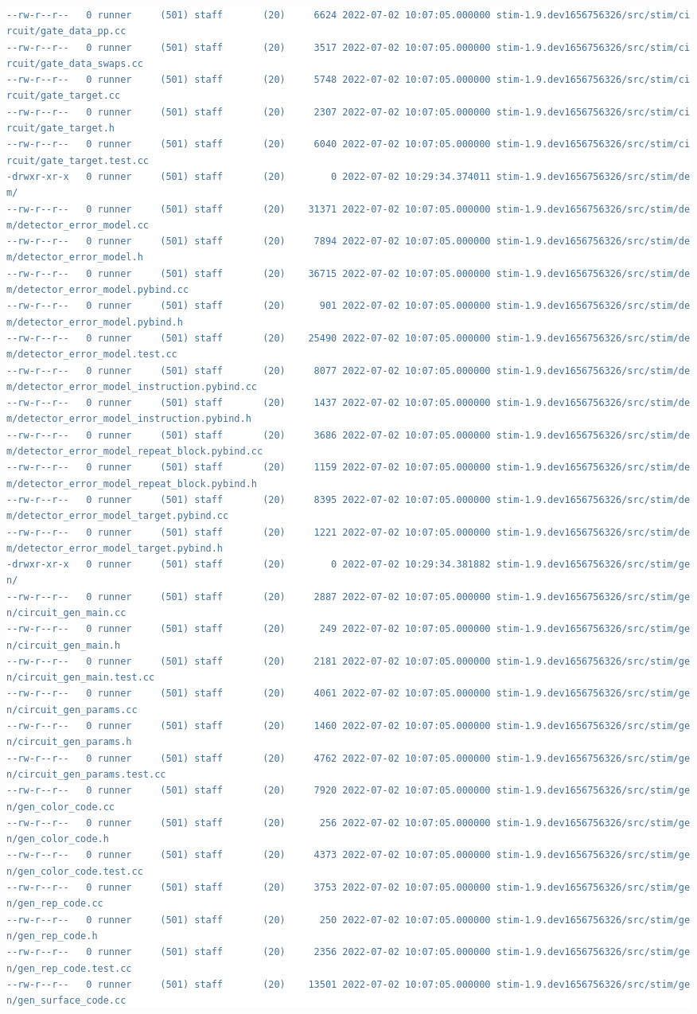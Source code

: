 ```diff
--rw-r--r--   0 runner     (501) staff       (20)     6624 2022-07-02 10:07:05.000000 stim-1.9.dev1656756326/src/stim/circuit/gate_data_pp.cc
--rw-r--r--   0 runner     (501) staff       (20)     3517 2022-07-02 10:07:05.000000 stim-1.9.dev1656756326/src/stim/circuit/gate_data_swaps.cc
--rw-r--r--   0 runner     (501) staff       (20)     5748 2022-07-02 10:07:05.000000 stim-1.9.dev1656756326/src/stim/circuit/gate_target.cc
--rw-r--r--   0 runner     (501) staff       (20)     2307 2022-07-02 10:07:05.000000 stim-1.9.dev1656756326/src/stim/circuit/gate_target.h
--rw-r--r--   0 runner     (501) staff       (20)     6040 2022-07-02 10:07:05.000000 stim-1.9.dev1656756326/src/stim/circuit/gate_target.test.cc
-drwxr-xr-x   0 runner     (501) staff       (20)        0 2022-07-02 10:29:34.374011 stim-1.9.dev1656756326/src/stim/dem/
--rw-r--r--   0 runner     (501) staff       (20)    31371 2022-07-02 10:07:05.000000 stim-1.9.dev1656756326/src/stim/dem/detector_error_model.cc
--rw-r--r--   0 runner     (501) staff       (20)     7894 2022-07-02 10:07:05.000000 stim-1.9.dev1656756326/src/stim/dem/detector_error_model.h
--rw-r--r--   0 runner     (501) staff       (20)    36715 2022-07-02 10:07:05.000000 stim-1.9.dev1656756326/src/stim/dem/detector_error_model.pybind.cc
--rw-r--r--   0 runner     (501) staff       (20)      901 2022-07-02 10:07:05.000000 stim-1.9.dev1656756326/src/stim/dem/detector_error_model.pybind.h
--rw-r--r--   0 runner     (501) staff       (20)    25490 2022-07-02 10:07:05.000000 stim-1.9.dev1656756326/src/stim/dem/detector_error_model.test.cc
--rw-r--r--   0 runner     (501) staff       (20)     8077 2022-07-02 10:07:05.000000 stim-1.9.dev1656756326/src/stim/dem/detector_error_model_instruction.pybind.cc
--rw-r--r--   0 runner     (501) staff       (20)     1437 2022-07-02 10:07:05.000000 stim-1.9.dev1656756326/src/stim/dem/detector_error_model_instruction.pybind.h
--rw-r--r--   0 runner     (501) staff       (20)     3686 2022-07-02 10:07:05.000000 stim-1.9.dev1656756326/src/stim/dem/detector_error_model_repeat_block.pybind.cc
--rw-r--r--   0 runner     (501) staff       (20)     1159 2022-07-02 10:07:05.000000 stim-1.9.dev1656756326/src/stim/dem/detector_error_model_repeat_block.pybind.h
--rw-r--r--   0 runner     (501) staff       (20)     8395 2022-07-02 10:07:05.000000 stim-1.9.dev1656756326/src/stim/dem/detector_error_model_target.pybind.cc
--rw-r--r--   0 runner     (501) staff       (20)     1221 2022-07-02 10:07:05.000000 stim-1.9.dev1656756326/src/stim/dem/detector_error_model_target.pybind.h
-drwxr-xr-x   0 runner     (501) staff       (20)        0 2022-07-02 10:29:34.381882 stim-1.9.dev1656756326/src/stim/gen/
--rw-r--r--   0 runner     (501) staff       (20)     2887 2022-07-02 10:07:05.000000 stim-1.9.dev1656756326/src/stim/gen/circuit_gen_main.cc
--rw-r--r--   0 runner     (501) staff       (20)      249 2022-07-02 10:07:05.000000 stim-1.9.dev1656756326/src/stim/gen/circuit_gen_main.h
--rw-r--r--   0 runner     (501) staff       (20)     2181 2022-07-02 10:07:05.000000 stim-1.9.dev1656756326/src/stim/gen/circuit_gen_main.test.cc
--rw-r--r--   0 runner     (501) staff       (20)     4061 2022-07-02 10:07:05.000000 stim-1.9.dev1656756326/src/stim/gen/circuit_gen_params.cc
--rw-r--r--   0 runner     (501) staff       (20)     1460 2022-07-02 10:07:05.000000 stim-1.9.dev1656756326/src/stim/gen/circuit_gen_params.h
--rw-r--r--   0 runner     (501) staff       (20)     4762 2022-07-02 10:07:05.000000 stim-1.9.dev1656756326/src/stim/gen/circuit_gen_params.test.cc
--rw-r--r--   0 runner     (501) staff       (20)     7920 2022-07-02 10:07:05.000000 stim-1.9.dev1656756326/src/stim/gen/gen_color_code.cc
--rw-r--r--   0 runner     (501) staff       (20)      256 2022-07-02 10:07:05.000000 stim-1.9.dev1656756326/src/stim/gen/gen_color_code.h
--rw-r--r--   0 runner     (501) staff       (20)     4373 2022-07-02 10:07:05.000000 stim-1.9.dev1656756326/src/stim/gen/gen_color_code.test.cc
--rw-r--r--   0 runner     (501) staff       (20)     3753 2022-07-02 10:07:05.000000 stim-1.9.dev1656756326/src/stim/gen/gen_rep_code.cc
--rw-r--r--   0 runner     (501) staff       (20)      250 2022-07-02 10:07:05.000000 stim-1.9.dev1656756326/src/stim/gen/gen_rep_code.h
--rw-r--r--   0 runner     (501) staff       (20)     2356 2022-07-02 10:07:05.000000 stim-1.9.dev1656756326/src/stim/gen/gen_rep_code.test.cc
--rw-r--r--   0 runner     (501) staff       (20)    13501 2022-07-02 10:07:05.000000 stim-1.9.dev1656756326/src/stim/gen/gen_surface_code.cc
```